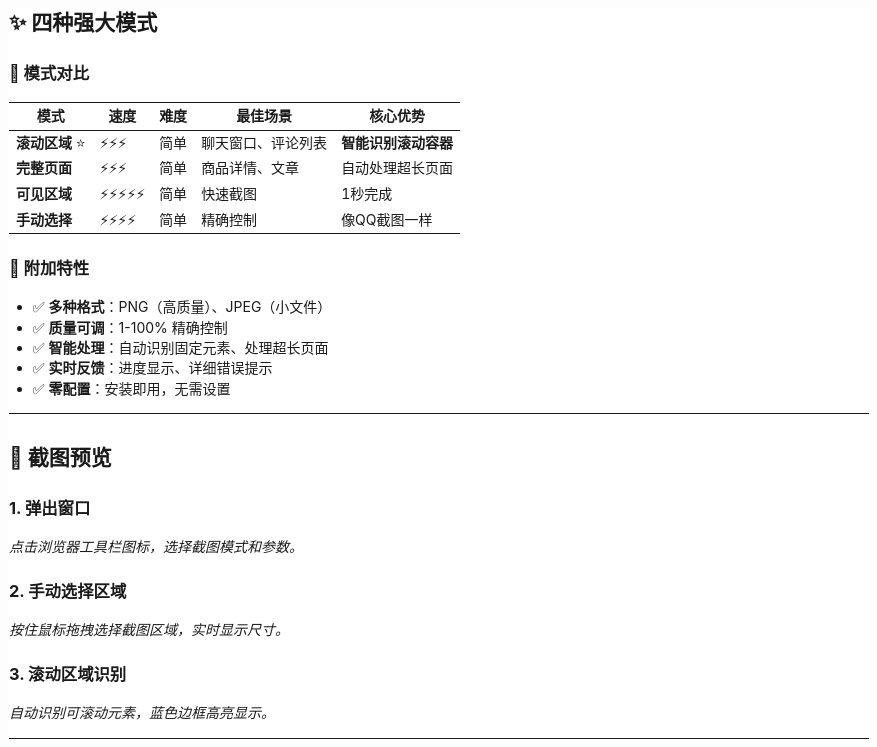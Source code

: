 
## ✨ 四种强大模式

### 🎯 模式对比

| 模式 | 速度 | 难度 | 最佳场景 | 核心优势 |
|------|------|------|----------|----------|
| **滚动区域** ⭐ | ⚡⚡⚡ | 简单 | 聊天窗口、评论列表 | **智能识别滚动容器** |
| **完整页面** | ⚡⚡⚡ | 简单 | 商品详情、文章 | 自动处理超长页面 |
| **可见区域** | ⚡⚡⚡⚡⚡ | 简单 | 快速截图 | 1秒完成 |
| **手动选择** | ⚡⚡⚡⚡ | 简单 | 精确控制 | 像QQ截图一样 |

### 🎨 附加特性

- ✅ **多种格式**：PNG（高质量）、JPEG（小文件）
- ✅ **质量可调**：1-100% 精确控制
- ✅ **智能处理**：自动识别固定元素、处理超长页面
- ✅ **实时反馈**：进度显示、详细错误提示
- ✅ **零配置**：安装即用，无需设置

---

## 📸 截图预览

### 1. 弹出窗口

<div align="center">


</div>

*点击浏览器工具栏图标，选择截图模式和参数。*

### 2. 手动选择区域

<div align="center">


</div>

*按住鼠标拖拽选择截图区域，实时显示尺寸。*

### 3. 滚动区域识别

<div align="center">


</div>

*自动识别可滚动元素，蓝色边框高亮显示。*

---
